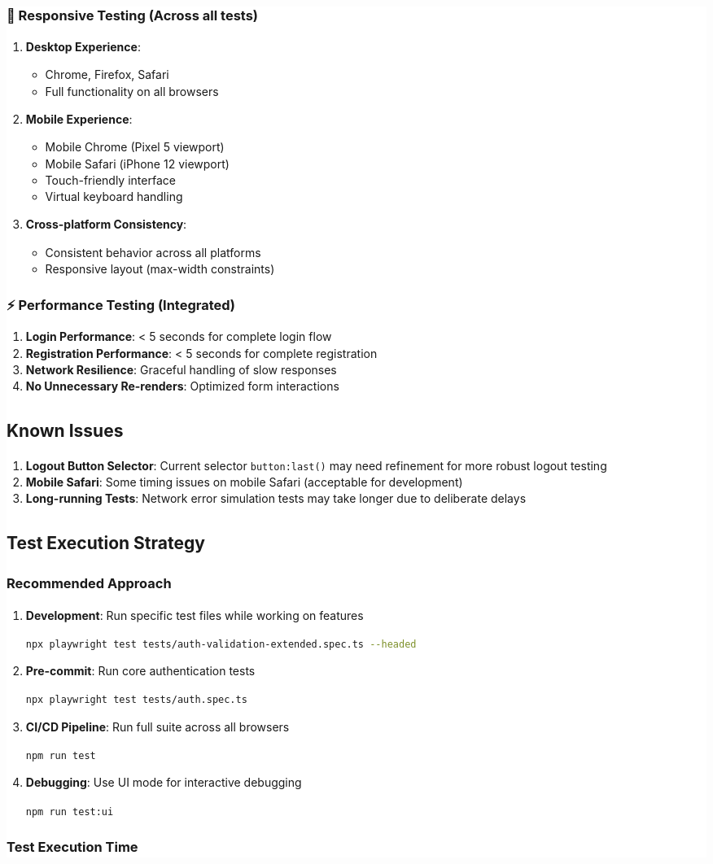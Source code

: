 ### 📱 Responsive Testing (Across all tests)

1. **Desktop Experience**: 
   - Chrome, Firefox, Safari
   - Full functionality on all browsers
   
2. **Mobile Experience**: 
   - Mobile Chrome (Pixel 5 viewport)
   - Mobile Safari (iPhone 12 viewport)
   - Touch-friendly interface
   - Virtual keyboard handling
   
3. **Cross-platform Consistency**: 
   - Consistent behavior across all platforms
   - Responsive layout (max-width constraints)

### ⚡ Performance Testing (Integrated)

1. **Login Performance**: < 5 seconds for complete login flow
2. **Registration Performance**: < 5 seconds for complete registration
3. **Network Resilience**: Graceful handling of slow responses
4. **No Unnecessary Re-renders**: Optimized form interactions

## Known Issues

1. **Logout Button Selector**: Current selector `button:last()` may need refinement for more robust logout testing
2. **Mobile Safari**: Some timing issues on mobile Safari (acceptable for development)
3. **Long-running Tests**: Network error simulation tests may take longer due to deliberate delays

## Test Execution Strategy

### Recommended Approach

1. **Development**: Run specific test files while working on features
   ```bash
   npx playwright test tests/auth-validation-extended.spec.ts --headed
   ```

2. **Pre-commit**: Run core authentication tests
   ```bash
   npx playwright test tests/auth.spec.ts
   ```

3. **CI/CD Pipeline**: Run full suite across all browsers
   ```bash
   npm run test
   ```

4. **Debugging**: Use UI mode for interactive debugging
   ```bash
   npm run test:ui
   ```

### Test Execution Time
